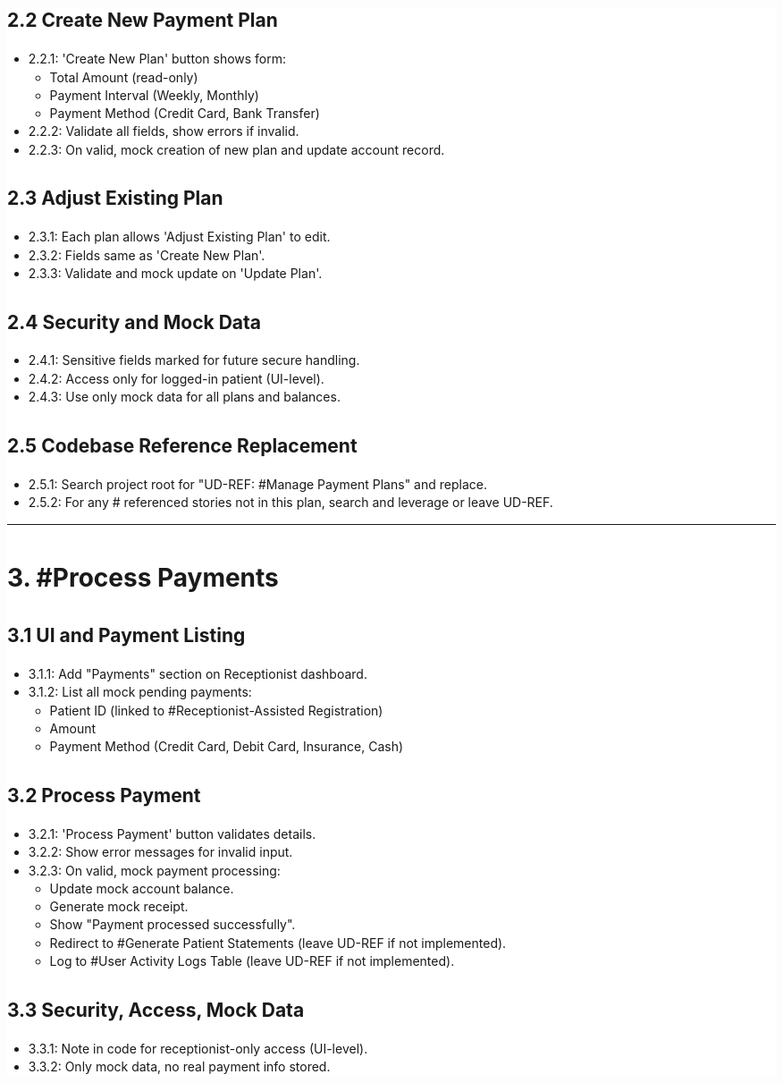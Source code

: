 ## 2.2 Create New Payment Plan
- 2.2.1: 'Create New Plan' button shows form:
    - Total Amount (read-only)
    - Payment Interval (Weekly, Monthly)
    - Payment Method (Credit Card, Bank Transfer)
- 2.2.2: Validate all fields, show errors if invalid.
- 2.2.3: On valid, mock creation of new plan and update account record.

## 2.3 Adjust Existing Plan
- 2.3.1: Each plan allows 'Adjust Existing Plan' to edit.
- 2.3.2: Fields same as 'Create New Plan'.
- 2.3.3: Validate and mock update on 'Update Plan'.

## 2.4 Security and Mock Data
- 2.4.1: Sensitive fields marked for future secure handling.
- 2.4.2: Access only for logged-in patient (UI-level).
- 2.4.3: Use only mock data for all plans and balances.

## 2.5 Codebase Reference Replacement
- 2.5.1: Search project root for "UD-REF: #Manage Payment Plans" and replace.
- 2.5.2: For any # referenced stories not in this plan, search and leverage or leave UD-REF.

---

# 3. #Process Payments

## 3.1 UI and Payment Listing
- 3.1.1: Add "Payments" section on Receptionist dashboard.
- 3.1.2: List all mock pending payments:
    - Patient ID (linked to #Receptionist-Assisted Registration)
    - Amount
    - Payment Method (Credit Card, Debit Card, Insurance, Cash)

## 3.2 Process Payment
- 3.2.1: 'Process Payment' button validates details.
- 3.2.2: Show error messages for invalid input.
- 3.2.3: On valid, mock payment processing:
    - Update mock account balance.
    - Generate mock receipt.
    - Show "Payment processed successfully".
    - Redirect to #Generate Patient Statements (leave UD-REF if not implemented).
    - Log to #User Activity Logs Table (leave UD-REF if not implemented).

## 3.3 Security, Access, Mock Data
- 3.3.1: Note in code for receptionist-only access (UI-level).
- 3.3.2: Only mock data, no real payment info stored.
